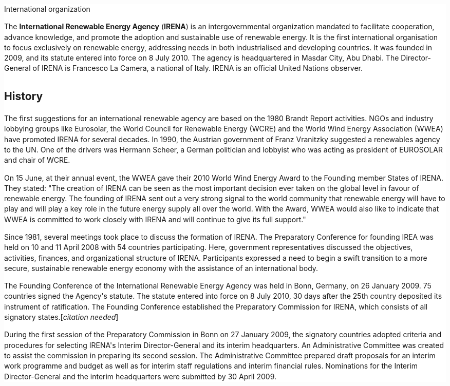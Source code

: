 International organization

The **International Renewable Energy Agency** (**IRENA**) is an
intergovernmental organization mandated to facilitate cooperation, advance
knowledge, and promote the adoption and sustainable use of renewable energy.
It is the first international organisation to focus exclusively on renewable
energy, addressing needs in both industrialised and developing countries. It
was founded in 2009, and its statute entered into force on 8 July 2010. The
agency is headquartered in Masdar City, Abu Dhabi. The Director-General of
IRENA is Francesco La Camera, a national of Italy. IRENA is an official United
Nations observer.

## History

The first suggestions for an international renewable agency are based on the
1980 Brandt Report activities. NGOs and industry lobbying groups like
Eurosolar, the World Council for Renewable Energy (WCRE) and the World Wind
Energy Association (WWEA) have promoted IRENA for several decades. In 1990,
the Austrian government of Franz Vranitzky suggested a renewables agency to
the UN. One of the drivers was Hermann Scheer, a German politician and
lobbyist who was acting as president of EUROSOLAR and chair of WCRE.

On 15 June, at their annual event, the WWEA gave their 2010 World Wind Energy
Award to the Founding member States of IRENA. They stated: "The creation of
IRENA can be seen as the most important decision ever taken on the global
level in favour of renewable energy. The founding of IRENA sent out a very
strong signal to the world community that renewable energy will have to play
and will play a key role in the future energy supply all over the world. With
the Award, WWEA would also like to indicate that WWEA is committed to work
closely with IRENA and will continue to give its full support."

Since 1981, several meetings took place to discuss the formation of IRENA. The
Preparatory Conference for founding IREA was held on 10 and 11 April 2008 with
54 countries participating. Here, government representatives discussed the
objectives, activities, finances, and organizational structure of IRENA.
Participants expressed a need to begin a swift transition to a more secure,
sustainable renewable energy economy with the assistance of an international
body.

The Founding Conference of the International Renewable Energy Agency was held
in Bonn, Germany, on 26 January 2009. 75 countries signed the Agency's
statute. The statute entered into force on 8 July 2010, 30 days after the 25th
country deposited its instrument of ratification. The Founding Conference
established the Preparatory Commission for IRENA, which consists of all
signatory states.[_citation needed_]

During the first session of the Preparatory Commission in Bonn on 27 January
2009, the signatory countries adopted criteria and procedures for selecting
IRENA's Interim Director-General and its interim headquarters. An
Administrative Committee was created to assist the commission in preparing its
second session. The Administrative Committee prepared draft proposals for an
interim work programme and budget as well as for interim staff regulations and
interim financial rules. Nominations for the Interim Director-General and the
interim headquarters were submitted by 30 April 2009.
